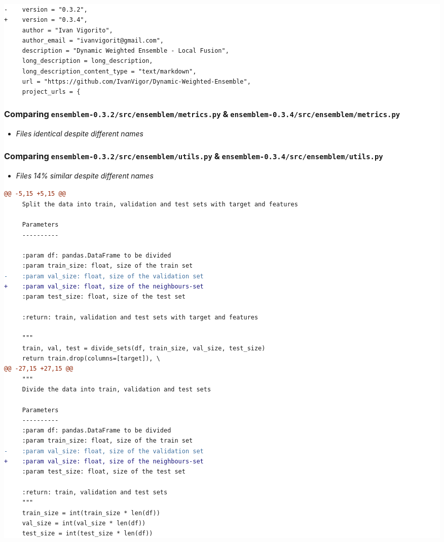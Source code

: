 ```
-    version = "0.3.2",
+    version = "0.3.4",
     author = "Ivan Vigorito",
     author_email = "ivanvigorit@gmail.com",
     description = "Dynamic Weighted Ensemble - Local Fusion",
     long_description = long_description,
     long_description_content_type = "text/markdown",
     url = "https://github.com/IvanVigor/Dynamic-Weighted-Ensemble",
     project_urls = {
```

### Comparing `ensemblem-0.3.2/src/ensemblem/metrics.py` & `ensemblem-0.3.4/src/ensemblem/metrics.py`

 * *Files identical despite different names*

### Comparing `ensemblem-0.3.2/src/ensemblem/utils.py` & `ensemblem-0.3.4/src/ensemblem/utils.py`

 * *Files 14% similar despite different names*

```diff
@@ -5,15 +5,15 @@
     Split the data into train, validation and test sets with target and features
 
     Parameters
     ----------
 
     :param df: pandas.DataFrame to be divided
     :param train_size: float, size of the train set
-    :param val_size: float, size of the validation set
+    :param val_size: float, size of the neighbours-set
     :param test_size: float, size of the test set
 
     :return: train, validation and test sets with target and features
 
     """
     train, val, test = divide_sets(df, train_size, val_size, test_size)
     return train.drop(columns=[target]), \
@@ -27,15 +27,15 @@
     """
     Divide the data into train, validation and test sets
 
     Parameters
     ----------
     :param df: pandas.DataFrame to be divided
     :param train_size: float, size of the train set
-    :param val_size: float, size of the validation set
+    :param val_size: float, size of the neighbours-set
     :param test_size: float, size of the test set
 
     :return: train, validation and test sets
     """
     train_size = int(train_size * len(df))
     val_size = int(val_size * len(df))
     test_size = int(test_size * len(df))
```
